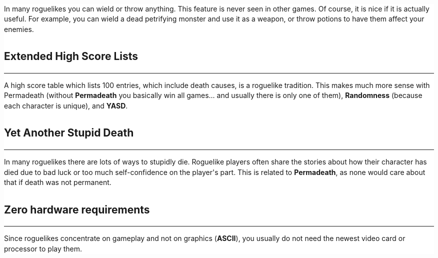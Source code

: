 In many roguelikes you can wield or throw anything. This feature is never seen in other games. Of course, it is nice if it is actually useful. For example, you can wield a dead petrifying monster and use it as a weapon, or throw potions to have them affect your enemies.  

## Extended High Score Lists

---

A high score table which lists 100 entries, which include death causes, is a roguelike tradition. This makes much more sense with Permadeath (without **Permadeath** you basically win all games... and usually there is only one of them), **Randomness** (because each character is unique), and **YASD**.  

## Yet Another Stupid Death

---

In many roguelikes there are lots of ways to stupidly die. Roguelike players often share the stories about how their character has died due to bad luck or too much self-confidence on the player's part. This is related to **Permadeath**, as none would care about that if death was not permanent.  

## Zero hardware requirements

---

Since roguelikes concentrate on gameplay and not on graphics (**ASCII**), you usually do not need the newest video card or processor to play them.

